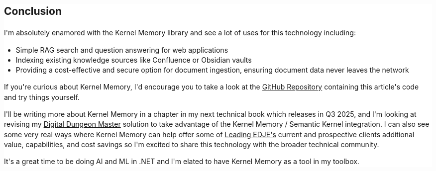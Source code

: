 ## Conclusion

I'm absolutely enamored with the Kernel Memory library and see a lot of uses for this technology including:

- Simple RAG search and question answering for web applications
- Indexing existing knowledge sources like Confluence or Obsidian vaults
- Providing a cost-effective and secure option for document ingestion, ensuring document data never leaves the network

If you're curious about Kernel Memory, I'd encourage you to take a look at the [GitHub Repository](https://github.com/IntegerMan/DocumentSearchWithKernelMemory) containing this article's code and try things yourself.

I'll be writing more about Kernel Memory in a chapter in my next technical book which releases in Q3 2025, and I'm looking at revising my [Digital Dungeon Master](https://blog.leadingedje.com/post/semantickerneldnd.html) solution to take advantage of the Kernel Memory / Semantic Kernel integration. I can also see some very real ways where Kernel Memory can help offer some of [Leading EDJE's](https://LeadingEDJE.com) current and prospective clients additional value, capabilities, and cost savings so I'm excited to share this technology with the broader technical community.

It's a great time to be doing AI and ML in .NET and I'm elated to have Kernel Memory as a tool in my toolbox.

